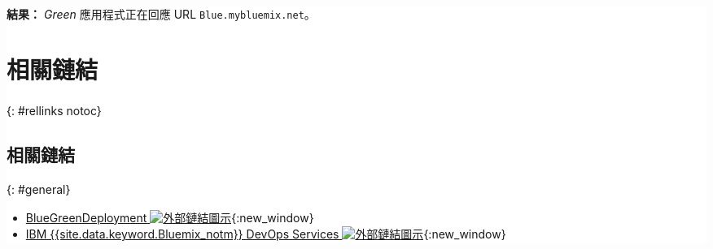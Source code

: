   **結果：** *Green* 應用程式正在回應 URL `Blue.mybluemix.net`。


# 相關鏈結
{: #rellinks notoc}

## 相關鏈結
{: #general}

* [BlueGreenDeployment ![外部鏈結圖示](../icons/launch-glyph.svg)](http://martinfowler.com/bliki/BlueGreenDeployment.html){:new_window}
* [IBM {{site.data.keyword.Bluemix_notm}} DevOps Services ![外部鏈結圖示](../icons/launch-glyph.svg)](https://hub.jazz.net/){:new_window}
